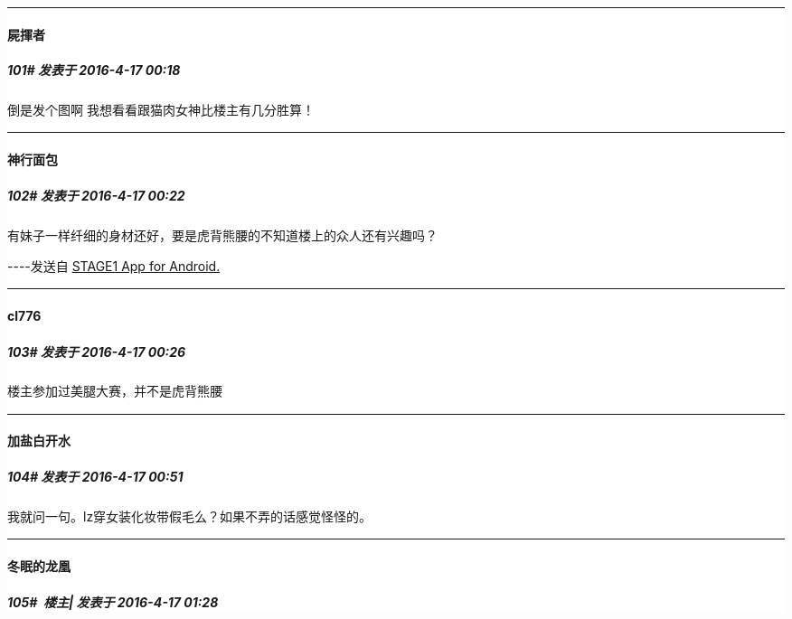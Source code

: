 *****

####  屍揮者  
##### 101#       发表于 2016-4-17 00:18




倒是发个图啊 我想看看跟猫肉女神比楼主有几分胜算！







*****

####  神行面包  
##### 102#       发表于 2016-4-17 00:22




有妹子一样纤细的身材还好，要是虎背熊腰的不知道楼上的众人还有兴趣吗？


----发送自 [STAGE1 App for Android.](http://stage1.5j4m.com/?1.19)







*****

####  cl776  
##### 103#       发表于 2016-4-17 00:26




楼主参加过美腿大赛，并不是虎背熊腰







*****

####  加盐白开水  
##### 104#       发表于 2016-4-17 00:51




我就问一句。lz穿女装化妆带假毛么？如果不弄的话感觉怪怪的。







*****

####  冬眠的龙凰  
##### 105#         楼主| 发表于 2016-4-17 01:28
